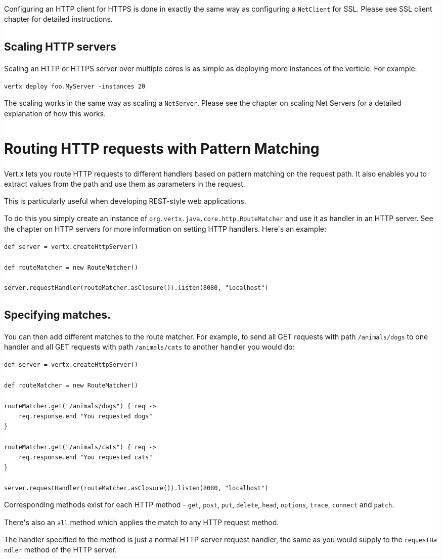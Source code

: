 Configuring an HTTP client for HTTPS is done in exactly the same way as configuring a `NetClient` for SSL. Please see SSL client chapter for detailed instructions.

## Scaling HTTP servers

Scaling an HTTP or HTTPS server over multiple cores is as simple as deploying more instances of the verticle. For example:

    vertx deploy foo.MyServer -instances 20

The scaling works in the same way as scaling a `NetServer`. Please see the chapter on scaling Net Servers for a detailed explanation of how this works.

# Routing HTTP requests with Pattern Matching

Vert.x lets you route HTTP requests to different handlers based on pattern matching on the request path. It also enables you to extract values from the path and use them as parameters in the request.

This is particularly useful when developing REST-style web applications.

To do this you simply create an instance of `org.vertx.java.core.http.RouteMatcher` and use it as handler in an HTTP server. See the chapter on HTTP servers for more information on setting HTTP handlers. Here's an example:

    def server = vertx.createHttpServer()

    def routeMatcher = new RouteMatcher()

    server.requestHandler(routeMatcher.asClosure()).listen(8080, "localhost")

## Specifying matches.

You can then add different matches to the route matcher. For example, to send all GET requests with path `/animals/dogs` to one handler and all GET requests with path `/animals/cats` to another handler you would do:

    def server = vertx.createHttpServer()

    def routeMatcher = new RouteMatcher()

    routeMatcher.get("/animals/dogs") { req ->
        req.response.end "You requested dogs"
    }
   
    routeMatcher.get("/animals/cats") { req ->
        req.response.end "You requested cats"
    }
   
    server.requestHandler(routeMatcher.asClosure()).listen(8080, "localhost")

Corresponding methods exist for each HTTP method - `get`, `post`, `put`, `delete`, `head`, `options`, `trace`, `connect` and `patch`.

There's also an `all` method which applies the match to any HTTP request method.

The handler specified to the method is just a normal HTTP server request handler, the same as you would supply to the `requestHandler` method of the HTTP server.
